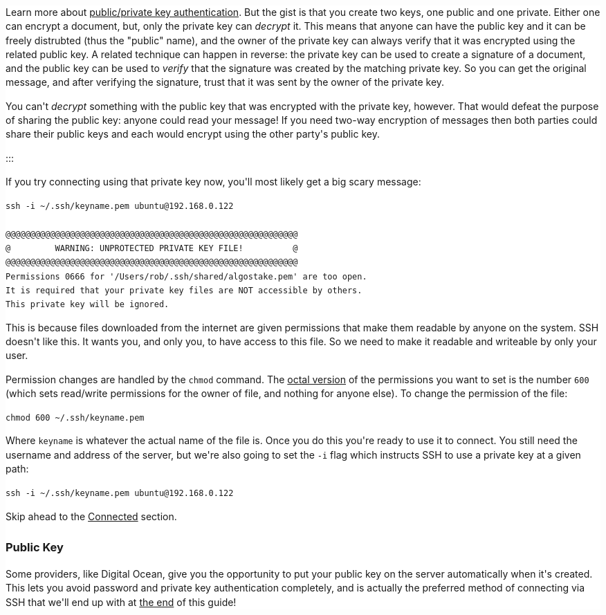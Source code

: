 Learn more about [public/private key authentication](https://www.ssh.com/academy/ssh/public-key-authentication). But the gist is that you create two keys, one public and one private. Either one can encrypt a document, but, only the private key can *decrypt* it. This means that anyone can have the public key and it can be freely distrubted (thus the "public" name), and the owner of the private key can always verify that it was encrypted using the related public key. A related technique can happen in reverse: the private key can be used to create a signature of a document, and the public key can be used to *verify* that the signature was created by the matching private key. So you can get the original message, and after verifying the signature, trust that it was sent by the owner of the private key.

You can't *decrypt* something with the public key that was encrypted with the private key, however. That would defeat the purpose of sharing the public key: anyone could read your message! If you need two-way encryption of messages then both parties could share their public keys and each would encrypt using the other party's public key.

:::

If you try connecting using that private key now, you'll most likely get a big scary message:

```
ssh -i ~/.ssh/keyname.pem ubuntu@192.168.0.122

@@@@@@@@@@@@@@@@@@@@@@@@@@@@@@@@@@@@@@@@@@@@@@@@@@@@@@@@@@@
@         WARNING: UNPROTECTED PRIVATE KEY FILE!          @
@@@@@@@@@@@@@@@@@@@@@@@@@@@@@@@@@@@@@@@@@@@@@@@@@@@@@@@@@@@
Permissions 0666 for '/Users/rob/.ssh/shared/algostake.pem' are too open.
It is required that your private key files are NOT accessible by others.
This private key will be ignored.
```

This is because files downloaded from the internet are given permissions that make them readable by anyone on the system. SSH doesn't like this. It wants you, and only you, to have access to this file. So we need to make it readable and writeable by only your user.

Permission changes are handled by the `chmod` command. The [octal version](https://chmodcommand.com/chmod-600/) of the permissions you want to set is the number `600` (which sets read/write permissions for the owner of file, and nothing for anyone else). To change the permission of the file:

```
chmod 600 ~/.ssh/keyname.pem
```

Where `keyname` is whatever the actual name of the file is. Once you do this you're ready to use it to connect. You still need the username and address of the server, but we're also going to set the `-i` flag which instructs SSH to use a private key at a given path:

```
ssh -i ~/.ssh/keyname.pem ubuntu@192.168.0.122
```

Skip ahead to the [Connected](#connected) section.

### Public Key

Some providers, like Digital Ocean, give you the opportunity to put your public key on the server automatically when it's created. This lets you avoid password and private key authentication completely, and is actually the preferred method of connecting via SSH that we'll end up with at [the end](#adding-your-ssh-public-key-to-the-server) of this guide!
